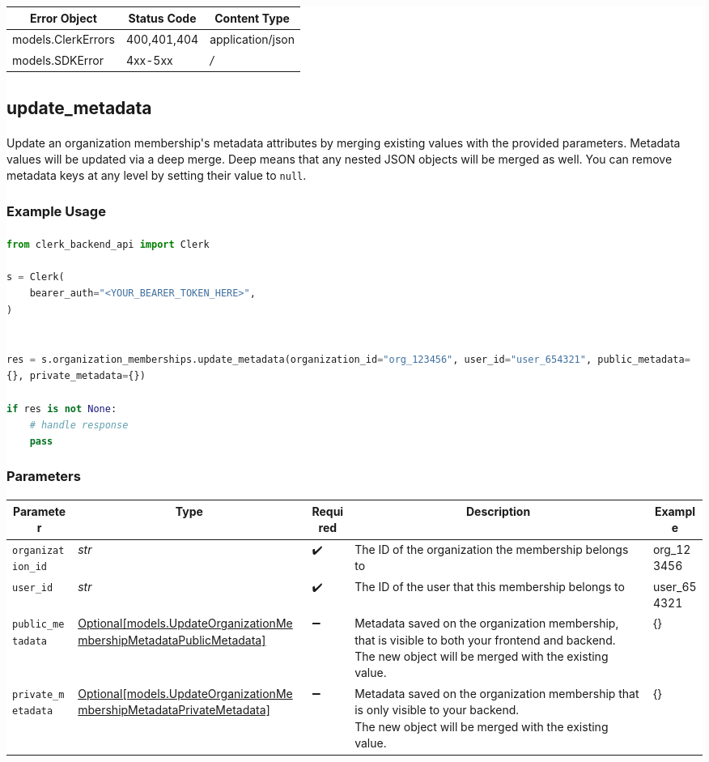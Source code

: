 | Error Object       | Status Code        | Content Type       |
| ------------------ | ------------------ | ------------------ |
| models.ClerkErrors | 400,401,404        | application/json   |
| models.SDKError    | 4xx-5xx            | */*                |

## update_metadata

Update an organization membership's metadata attributes by merging existing values with the provided parameters.
Metadata values will be updated via a deep merge. Deep means that any nested JSON objects will be merged as well.
You can remove metadata keys at any level by setting their value to `null`.

### Example Usage

```python
from clerk_backend_api import Clerk

s = Clerk(
    bearer_auth="<YOUR_BEARER_TOKEN_HERE>",
)


res = s.organization_memberships.update_metadata(organization_id="org_123456", user_id="user_654321", public_metadata={}, private_metadata={})

if res is not None:
    # handle response
    pass

```

### Parameters

| Parameter                                                                                                                                                | Type                                                                                                                                                     | Required                                                                                                                                                 | Description                                                                                                                                              | Example                                                                                                                                                  |
| -------------------------------------------------------------------------------------------------------------------------------------------------------- | -------------------------------------------------------------------------------------------------------------------------------------------------------- | -------------------------------------------------------------------------------------------------------------------------------------------------------- | -------------------------------------------------------------------------------------------------------------------------------------------------------- | -------------------------------------------------------------------------------------------------------------------------------------------------------- |
| `organization_id`                                                                                                                                        | *str*                                                                                                                                                    | :heavy_check_mark:                                                                                                                                       | The ID of the organization the membership belongs to                                                                                                     | org_123456                                                                                                                                               |
| `user_id`                                                                                                                                                | *str*                                                                                                                                                    | :heavy_check_mark:                                                                                                                                       | The ID of the user that this membership belongs to                                                                                                       | user_654321                                                                                                                                              |
| `public_metadata`                                                                                                                                        | [Optional[models.UpdateOrganizationMembershipMetadataPublicMetadata]](../../models/updateorganizationmembershipmetadatapublicmetadata.md)                | :heavy_minus_sign:                                                                                                                                       | Metadata saved on the organization membership, that is visible to both your frontend and backend.<br/>The new object will be merged with the existing value. | {}                                                                                                                                                       |
| `private_metadata`                                                                                                                                       | [Optional[models.UpdateOrganizationMembershipMetadataPrivateMetadata]](../../models/updateorganizationmembershipmetadataprivatemetadata.md)              | :heavy_minus_sign:                                                                                                                                       | Metadata saved on the organization membership that is only visible to your backend.<br/>The new object will be merged with the existing value.           | {}                                                                                                                                                       |
